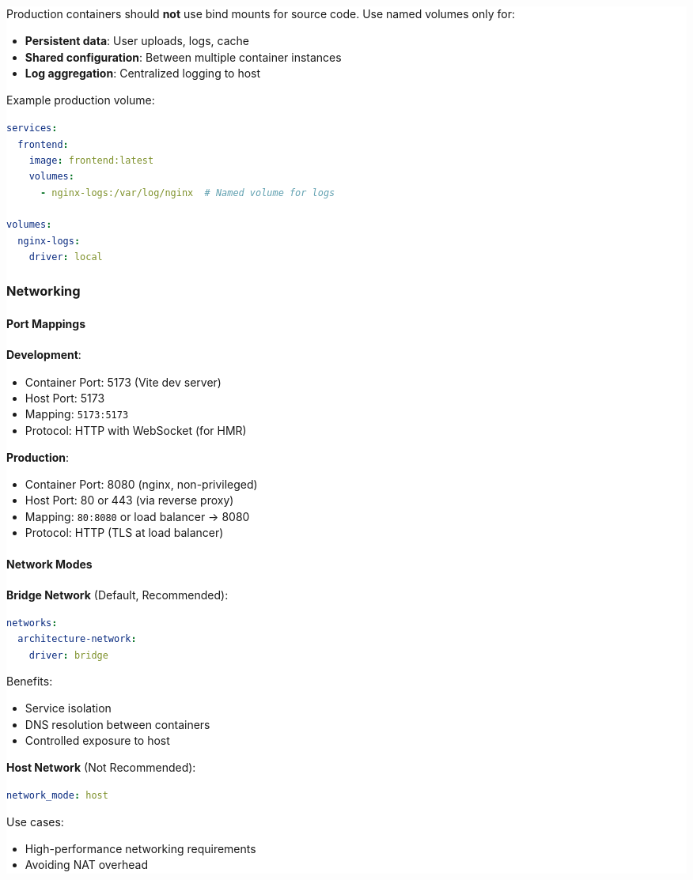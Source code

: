 Production containers should **not** use bind mounts for source code. Use named volumes only for:

- **Persistent data**: User uploads, logs, cache
- **Shared configuration**: Between multiple container instances
- **Log aggregation**: Centralized logging to host

Example production volume:
```yaml
services:
  frontend:
    image: frontend:latest
    volumes:
      - nginx-logs:/var/log/nginx  # Named volume for logs

volumes:
  nginx-logs:
    driver: local
```

### Networking

#### Port Mappings

**Development**:
- Container Port: 5173 (Vite dev server)
- Host Port: 5173
- Mapping: `5173:5173`
- Protocol: HTTP with WebSocket (for HMR)

**Production**:
- Container Port: 8080 (nginx, non-privileged)
- Host Port: 80 or 443 (via reverse proxy)
- Mapping: `80:8080` or load balancer → 8080
- Protocol: HTTP (TLS at load balancer)

#### Network Modes

**Bridge Network** (Default, Recommended):
```yaml
networks:
  architecture-network:
    driver: bridge
```

Benefits:
- Service isolation
- DNS resolution between containers
- Controlled exposure to host

**Host Network** (Not Recommended):
```yaml
network_mode: host
```

Use cases:
- High-performance networking requirements
- Avoiding NAT overhead
